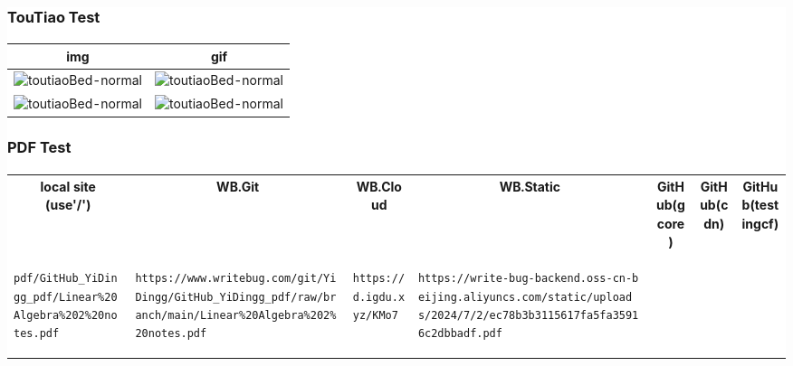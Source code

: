 </div>

### TouTiao Test

<div class='center'>

|img|gif|
|:-:|:-:|
 |<img src="https://p26-feedback-sign.byteimg.com/tos-cn-i-0000c0797/b1dbbb1325064dd2a438c3d6215b5513~tplv-nztq419xn5-image.image?rk3s=336f70e4&x-expires=1718909496&x-signature=69OL3QJ6WRsQRvK5VbwqbzYoDms%3D" alt="toutiaoBed-normal" title="toutiaoBed-normal" style='width:100px'>|<img src="https://p3-feedback-sign.byteimg.com/tos-cn-i-0000c0797/c029642d085a4bd589287cdd1a1cd6c0~tplv-nztq419xn5-image.image?rk3s=336f70e4&x-expires=1718884927&x-signature=QjeOI6DSIuKRv%2BIXpif7N8iTnSw%3D" alt="toutiaoBed-normal" title="toutiaoBed-normal" style='width:100px'>|
 |<img src="https://p6-feedback-sign.byteimg.com/tos-cn-i-0000c0797/8d8ad1343860402e8250f731c7d67f5d~tplv-nztq419xn5-image.image?rk3s=336f70e4&x-expires=1718909523&x-signature=9TJe24d7zx3eeguccax6gT5fxTM%3D" alt="toutiaoBed-normal" title="toutiaoBed-normal" style='width:100px'>|<img src="https://p3-feedback-sign.byteimg.com/tos-cn-i-0000c0797/302b8dbabc7143a2aa0110f7f00d7e5d~tplv-nztq419xn5-image.image?rk3s=336f70e4&x-expires=1718884811&x-signature=EC7tjyMNzHdnoS9bziwIDH5zNo0%3D" alt="toutiaoBed-normal" title="toutiaoBed-normal" style='width:100px'>|

</div>


### PDF Test


<div class='center'><table><tr>
<th>local site<br>(use'/')</th><th>WB.Git</th><th>WB.Cloud</th><th>WB.Static</th><th>GitHub(gcore)</th><th>GitHub(cdn)</th><th>GitHub(testingcf)</th>
<tr><td><div class='pdftest'>


```pdf
pdf/GitHub_YiDingg_pdf/Linear%20Algebra%202%20notes.pdf
```
</div></td>


<td><div class='pdftest'>


```pdf
https://www.writebug.com/git/YiDingg/GitHub_YiDingg_pdf/raw/branch/main/Linear%20Algebra%202%20notes.pdf
```
</div></td>


<td><div class='pdftest'>


```pdf
https://d.igdu.xyz/KMo7
```
</div></td>


<td><div class='pdftest'>


```pdf
https://write-bug-backend.oss-cn-beijing.aliyuncs.com/static/uploads/2024/7/2/ec78b3b3115617fa5fa35916c2dbbadf.pdf
```
</div></td>


<td><div class='pdftest'>
